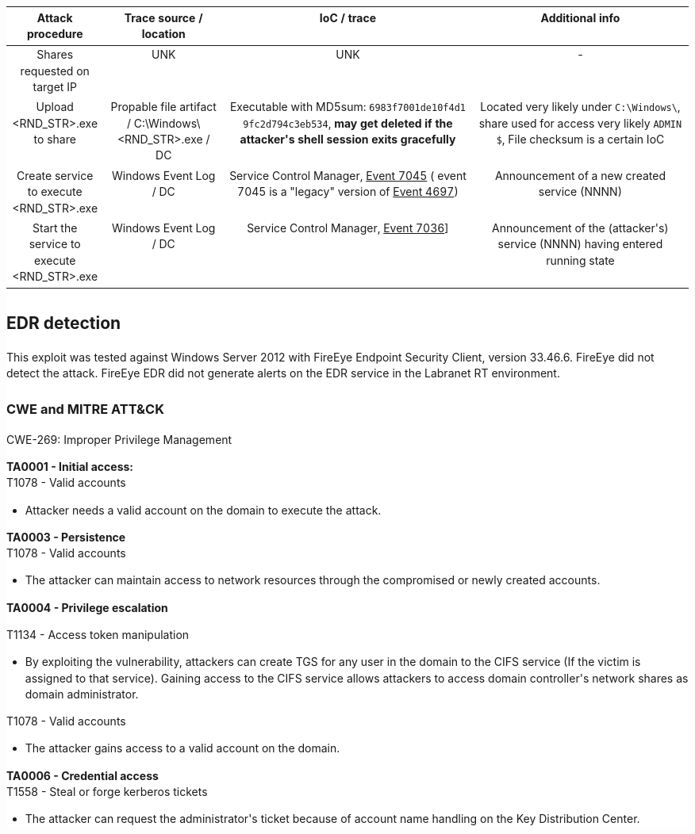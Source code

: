 

| Attack procedure | Trace source / location | IoC / trace |Additional info|
|:-:|:-:|:-:|:-:|
|Shares requested on target IP| UNK| UNK|-|
|Upload <RND_STR>.exe to share|Propable file artifact / C:\\Windows\\<RND_STR>.exe / DC|Executable with MD5sum: `6983f7001de10f4d19fc2d794c3eb534`, **may get deleted if the attacker's shell session exits gracefully** |Located very likely under `C:\Windows\`, share used for access very likely `ADMIN$`, File checksum is a certain IoC|
| Create service to execute <RND_STR>.exe| Windows Event Log / DC| Service Control Manager, [Event 7045](https://www.manageengine.com/products/active-directory-audit/kb/system-events/event-id-7045.html) ( event 7045 is a "legacy" version of [Event 4697](https://learn.microsoft.com/en-us/windows/security/threat-protection/auditing/event-4697))| Announcement of a new created service (NNNN) |
|Start the service to execute <RND_STR>.exe| Windows Event Log / DC | Service Control Manager, [Event 7036](https://learn.microsoft.com/en-us/windows/security/threat-protection/auditing/event-4697)]| Announcement of the (attacker's) service (NNNN) having entered running state|


## EDR detection

This exploit was tested against Windows Server 2012 with FireEye Endpoint Security Client, version 33.46.6. FireEye did not detect the attack. FireEye EDR did not generate alerts on the EDR service in the Labranet RT environment.



### CWE and MITRE ATT&CK   

CWE-269: Improper Privilege Management  

**TA0001 - Initial access:**  
T1078 - Valid accounts  
* Attacker needs a valid account on the domain to execute the attack.  

**TA0003 - Persistence**  
T1078 - Valid accounts
* The attacker can maintain access to network resources through the compromised or newly created accounts.  

**TA0004 - Privilege escalation**  

T1134 - Access token manipulation  
* By exploiting the vulnerability, attackers can create TGS for any user in the domain to the CIFS service (If the victim is assigned to that service). Gaining access to the CIFS service allows attackers to access domain controller's network shares as domain administrator. 

T1078 - Valid accounts  
*  The attacker gains access to a valid account on the domain.  

**TA0006 - Credential access**  
T1558 - Steal or forge kerberos tickets  
* The attacker can request the administrator's ticket because of account name handling on the Key Distribution Center.

